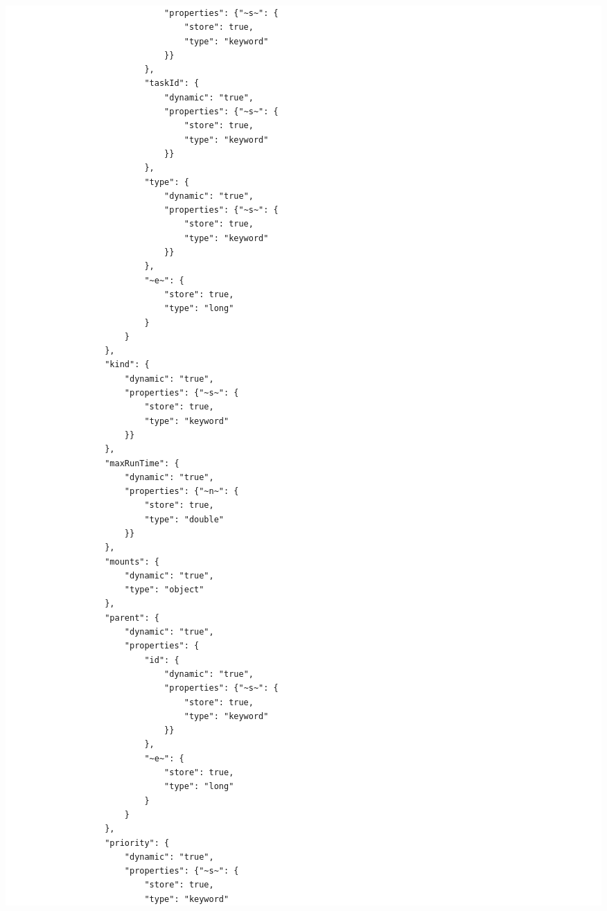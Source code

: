                                     "properties": {"~s~": {
                                        "store": true,
                                        "type": "keyword"
                                    }}
                                },
                                "taskId": {
                                    "dynamic": "true",
                                    "properties": {"~s~": {
                                        "store": true,
                                        "type": "keyword"
                                    }}
                                },
                                "type": {
                                    "dynamic": "true",
                                    "properties": {"~s~": {
                                        "store": true,
                                        "type": "keyword"
                                    }}
                                },
                                "~e~": {
                                    "store": true,
                                    "type": "long"
                                }
                            }
                        },
                        "kind": {
                            "dynamic": "true",
                            "properties": {"~s~": {
                                "store": true,
                                "type": "keyword"
                            }}
                        },
                        "maxRunTime": {
                            "dynamic": "true",
                            "properties": {"~n~": {
                                "store": true,
                                "type": "double"
                            }}
                        },
                        "mounts": {
                            "dynamic": "true",
                            "type": "object"
                        },
                        "parent": {
                            "dynamic": "true",
                            "properties": {
                                "id": {
                                    "dynamic": "true",
                                    "properties": {"~s~": {
                                        "store": true,
                                        "type": "keyword"
                                    }}
                                },
                                "~e~": {
                                    "store": true,
                                    "type": "long"
                                }
                            }
                        },
                        "priority": {
                            "dynamic": "true",
                            "properties": {"~s~": {
                                "store": true,
                                "type": "keyword"